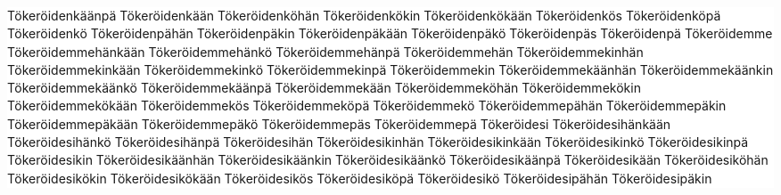 Tökeröidenkäänpä
Tökeröidenkään
Tökeröidenköhän
Tökeröidenkökin
Tökeröidenkökään
Tökeröidenkös
Tökeröidenköpä
Tökeröidenkö
Tökeröidenpähän
Tökeröidenpäkin
Tökeröidenpäkään
Tökeröidenpäkö
Tökeröidenpäs
Tökeröidenpä
Tökeröidemme
Tökeröidemmehänkään
Tökeröidemmehänkö
Tökeröidemmehänpä
Tökeröidemmehän
Tökeröidemmekinhän
Tökeröidemmekinkään
Tökeröidemmekinkö
Tökeröidemmekinpä
Tökeröidemmekin
Tökeröidemmekäänhän
Tökeröidemmekäänkin
Tökeröidemmekäänkö
Tökeröidemmekäänpä
Tökeröidemmekään
Tökeröidemmeköhän
Tökeröidemmekökin
Tökeröidemmekökään
Tökeröidemmekös
Tökeröidemmeköpä
Tökeröidemmekö
Tökeröidemmepähän
Tökeröidemmepäkin
Tökeröidemmepäkään
Tökeröidemmepäkö
Tökeröidemmepäs
Tökeröidemmepä
Tökeröidesi
Tökeröidesihänkään
Tökeröidesihänkö
Tökeröidesihänpä
Tökeröidesihän
Tökeröidesikinhän
Tökeröidesikinkään
Tökeröidesikinkö
Tökeröidesikinpä
Tökeröidesikin
Tökeröidesikäänhän
Tökeröidesikäänkin
Tökeröidesikäänkö
Tökeröidesikäänpä
Tökeröidesikään
Tökeröidesiköhän
Tökeröidesikökin
Tökeröidesikökään
Tökeröidesikös
Tökeröidesiköpä
Tökeröidesikö
Tökeröidesipähän
Tökeröidesipäkin
